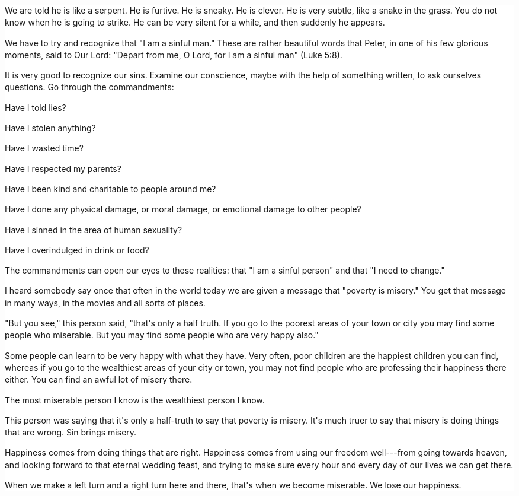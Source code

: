 We are told he is like a serpent. He is furtive. He is sneaky. He is
clever. He is very subtle, like a snake in the grass. You do not know
when he is going to strike. He can be very silent for a while, and then
suddenly he appears.

We have to try and recognize that "I am a sinful man." These are rather
beautiful words that Peter, in one of his few glorious moments, said to
Our Lord: "Depart from me, O Lord, for I am a sinful man" (Luke 5:8).

It is very good to recognize our sins. Examine our conscience, maybe
with the help of something written, to ask ourselves questions. Go
through the commandments:

Have I told lies?

Have I stolen anything?

Have I wasted time?

Have I respected my parents?

Have I been kind and charitable to people around me?

Have I done any physical damage, or moral damage, or emotional damage to
other people?

Have I sinned in the area of human sexuality?

Have I overindulged in drink or food?

The commandments can open our eyes to these realities: that "I am a
sinful person" and that "I need to change."

I heard somebody say once that often in the world today we are given a
message that "poverty is misery." You get that message in many ways, in
the movies and all sorts of places.

"But you see," this person said, "that\'s only a half truth. If you go
to the poorest areas of your town or city you may find some people who
miserable. But you may find some people who are very happy also."

Some people can learn to be very happy with what they have. Very often,
poor children are the happiest children you can find, whereas if you go
to the wealthiest areas of your city or town, you may not find people
who are professing their happiness there either. You can find an awful
lot of misery there.

The most miserable person I know is the wealthiest person I know.

This person was saying that it\'s only a half-truth to say that poverty
is misery. It\'s much truer to say that misery is doing things that are
wrong. Sin brings misery.

Happiness comes from doing things that are right. Happiness comes from
using our freedom well---from going towards heaven, and looking forward
to that eternal wedding feast, and trying to make sure every hour and
every day of our lives we can get there.

When we make a left turn and a right turn here and there, that\'s when
we become miserable. We lose our happiness.
